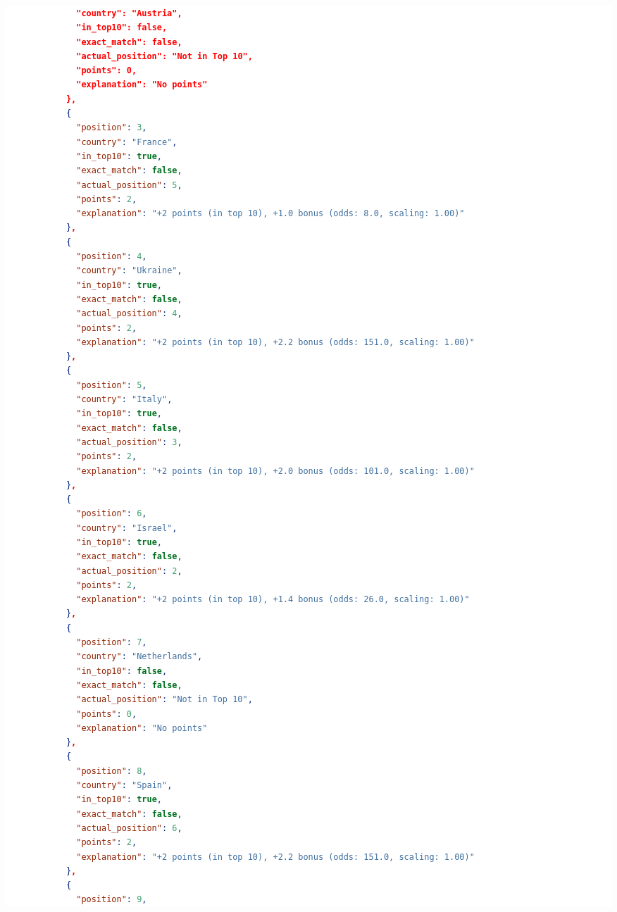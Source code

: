 ```json
              "country": "Austria",
              "in_top10": false,
              "exact_match": false,
              "actual_position": "Not in Top 10",
              "points": 0,
              "explanation": "No points"
            },
            {
              "position": 3,
              "country": "France",
              "in_top10": true,
              "exact_match": false,
              "actual_position": 5,
              "points": 2,
              "explanation": "+2 points (in top 10), +1.0 bonus (odds: 8.0, scaling: 1.00)"
            },
            {
              "position": 4,
              "country": "Ukraine",
              "in_top10": true,
              "exact_match": false,
              "actual_position": 4,
              "points": 2,
              "explanation": "+2 points (in top 10), +2.2 bonus (odds: 151.0, scaling: 1.00)"
            },
            {
              "position": 5,
              "country": "Italy",
              "in_top10": true,
              "exact_match": false,
              "actual_position": 3,
              "points": 2,
              "explanation": "+2 points (in top 10), +2.0 bonus (odds: 101.0, scaling: 1.00)"
            },
            {
              "position": 6,
              "country": "Israel",
              "in_top10": true,
              "exact_match": false,
              "actual_position": 2,
              "points": 2,
              "explanation": "+2 points (in top 10), +1.4 bonus (odds: 26.0, scaling: 1.00)"
            },
            {
              "position": 7,
              "country": "Netherlands",
              "in_top10": false,
              "exact_match": false,
              "actual_position": "Not in Top 10",
              "points": 0,
              "explanation": "No points"
            },
            {
              "position": 8,
              "country": "Spain",
              "in_top10": true,
              "exact_match": false,
              "actual_position": 6,
              "points": 2,
              "explanation": "+2 points (in top 10), +2.2 bonus (odds: 151.0, scaling: 1.00)"
            },
            {
              "position": 9,
```
